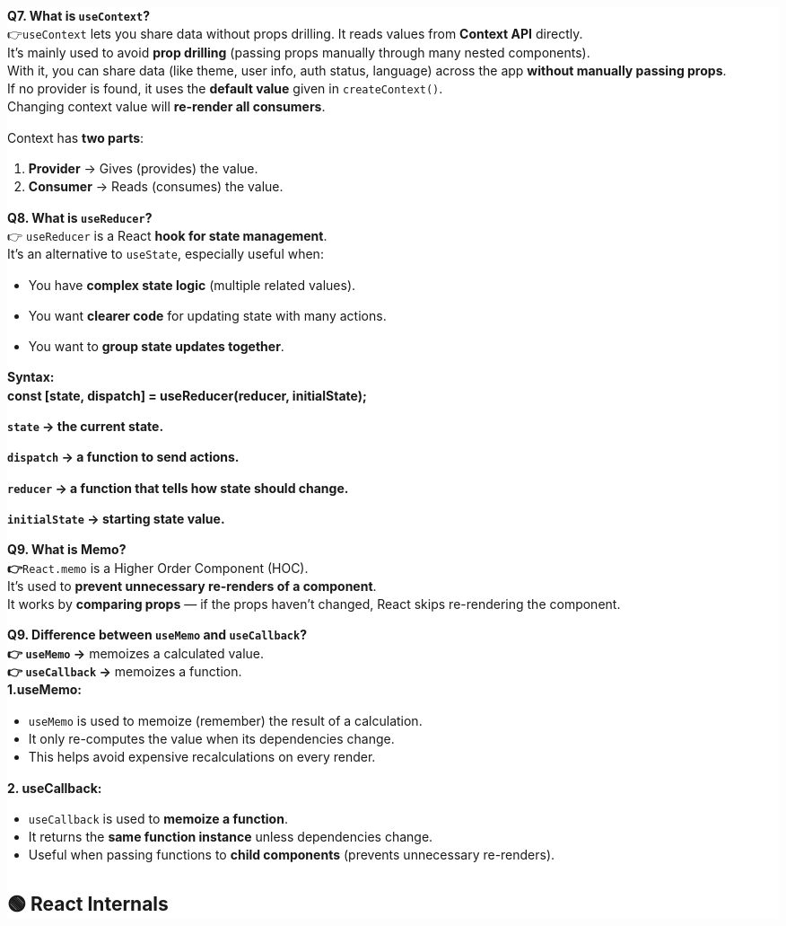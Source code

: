 **Q7. What is `useContext`?**  
👉`useContext` lets you share data without props drilling. It reads values from **Context API** directly.  
It’s mainly used to avoid **prop drilling** (passing props manually through many nested components).  
With it, you can share data (like theme, user info, auth status, language) across the app **without manually passing props**.  
If no provider is found, it uses the **default value** given in `createContext()`.  
Changing context value will **re-render all consumers**.

Context has **two parts**:

1. **Provider** → Gives (provides) the value.  
2. **Consumer** → Reads (consumes) the value.

**Q8. What is `useReducer`?**  
👉 `useReducer` is a React **hook for state management**.  
It’s an alternative to `useState`, especially useful when:

* You have **complex state logic** (multiple related values).

* You want **clearer code** for updating state with many actions.

* You want to **group state updates together**.

**Syntax:**  
**const \[state, dispatch\] \= useReducer(reducer, initialState);**

**`state` → the current state.**

**`dispatch` → a function to send actions.**

**`reducer` → a function that tells how state should change.**

**`initialState` → starting state value.**

**Q9. What is Memo?**  
**👉**`React.memo` is a Higher Order Component (HOC).  
It’s used to **prevent unnecessary re-renders of a component**.  
It works by **comparing props** — if the props haven’t changed, React skips re-rendering the component.

**Q9. Difference between `useMemo` and `useCallback`?**  
**👉 `useMemo` →** memoizes a calculated value.  
**👉 `useCallback` →** memoizes a function.  
**1.useMemo:**

* `useMemo` is used to memoize (remember) the result of a calculation.  
* It only re-computes the value when its dependencies change.  
* This helps avoid expensive recalculations on every render.

**2\. useCallback:** 

* `useCallback` is used to **memoize a function**.  
* It returns the **same function instance** unless dependencies change.  
* Useful when passing functions to **child components** (prevents unnecessary re-renders).

## 🟢 React Internals
